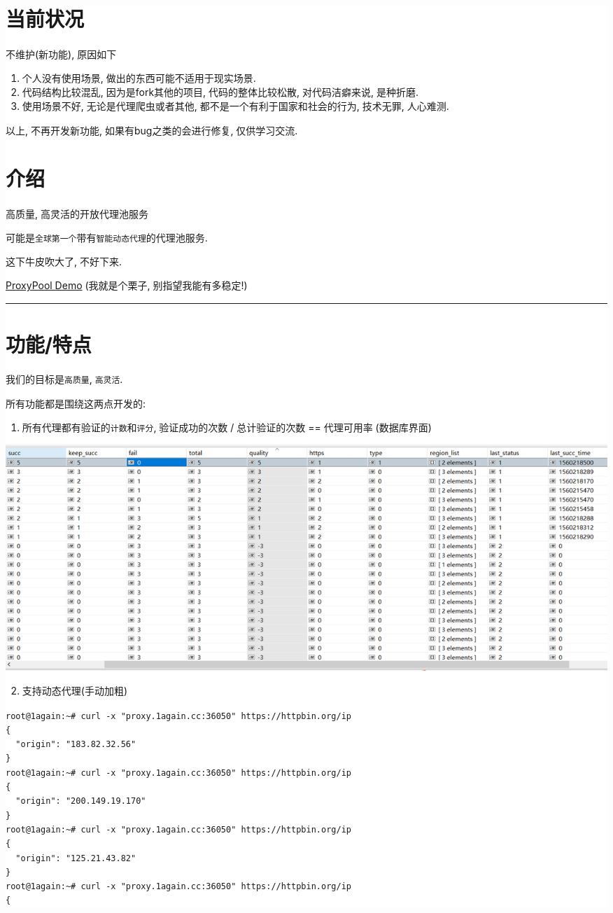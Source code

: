 
# 当前状况

不维护(新功能), 原因如下

1. 个人没有使用场景, 做出的东西可能不适用于现实场景.
2. 代码结构比较混乱, 因为是fork其他的项目, 代码的整体比较松散, 对代码洁癖来说, 是种折磨.
3. 使用场景不好, 无论是代理爬虫或者其他, 都不是一个有利于国家和社会的行为, 技术无罪, 人心难测.

以上, 不再开发新功能, 如果有bug之类的会进行修复, 仅供学习交流.

# 介绍

高质量, 高灵活的开放代理池服务

可能是`全球第一个`带有`智能动态代理`的代理池服务.

这下牛皮吹大了, 不好下来.

[ProxyPool Demo](http://proxy.1again.cc:35050/api/v1/proxy/) (我就是个栗子, 别指望我能有多稳定!)

---

# 功能/特点

我们的目标是`高质量`, `高灵活`.

所有功能都是围绕这两点开发的:

1. 所有代理都有验证的`计数`和`评分`, 验证成功的次数 / 总计验证的次数 == 代理可用率 (数据库界面)

![](Docs/images/2019-06-12-22-11-21.png)

2. 支持动态代理(手动加粗)

```
root@1again:~# curl -x "proxy.1again.cc:36050" https://httpbin.org/ip
{
  "origin": "183.82.32.56"
}
root@1again:~# curl -x "proxy.1again.cc:36050" https://httpbin.org/ip
{
  "origin": "200.149.19.170"
}
root@1again:~# curl -x "proxy.1again.cc:36050" https://httpbin.org/ip
{
  "origin": "125.21.43.82"
}
root@1again:~# curl -x "proxy.1again.cc:36050" https://httpbin.org/ip
{
```